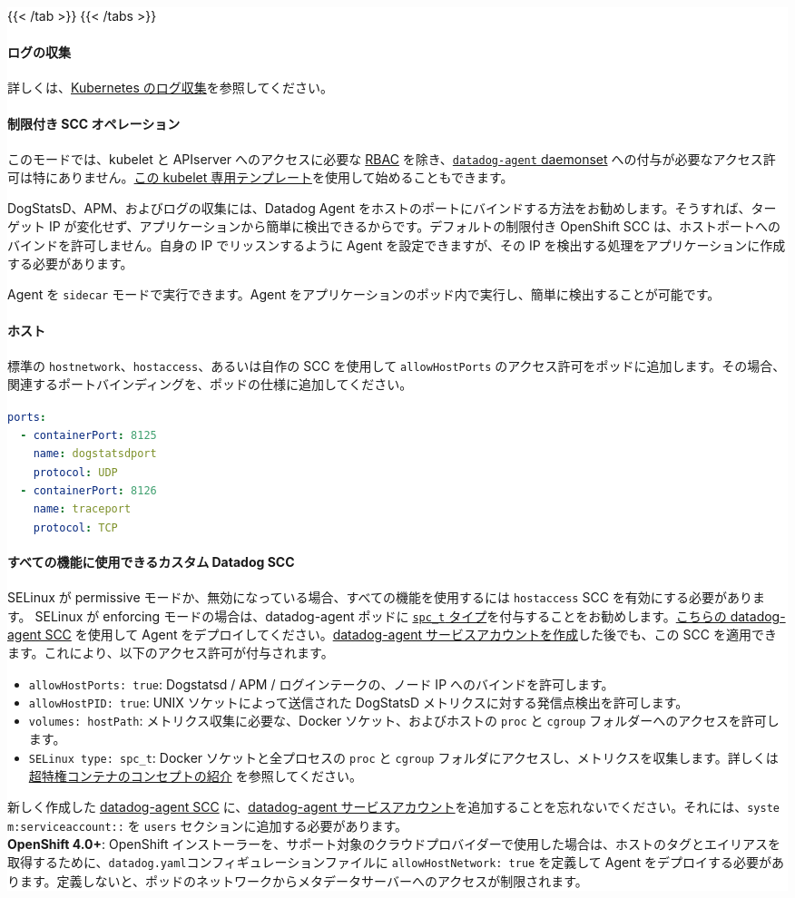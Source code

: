[1]: https://docs.openshift.com/enterprise/3.0/admin_guide/manage_scc.html
{{< /tab >}}
{{< /tabs >}} 

#### ログの収集

詳しくは、[Kubernetes のログ収集][3]を参照してください。

#### 制限付き SCC オペレーション

このモードでは、kubelet と APIserver へのアクセスに必要な [RBAC][5] を除き、[`datadog-agent` daemonset][4] への付与が必要なアクセス許可は特にありません。[この kubelet 専用テンプレート][6]を使用して始めることもできます。

DogStatsD、APM、およびログの収集には、Datadog Agent をホストのポートにバインドする方法をお勧めします。そうすれば、ターゲット IP が変化せず、アプリケーションから簡単に検出できるからです。デフォルトの制限付き OpenShift SCC は、ホストポートへのバインドを許可しません。自身の IP でリッスンするように Agent を設定できますが、その IP を検出する処理をアプリケーションに作成する必要があります。

Agent を `sidecar` モードで実行できます。Agent をアプリケーションのポッド内で実行し、簡単に検出することが可能です。

#### ホスト

標準の `hostnetwork`、`hostaccess`、あるいは自作の SCC を使用して `allowHostPorts` のアクセス許可をポッドに追加します。その場合、関連するポートバインディングを、ポッドの仕様に追加してください。

```yaml
ports:
  - containerPort: 8125
    name: dogstatsdport
    protocol: UDP
  - containerPort: 8126
    name: traceport
    protocol: TCP
```

#### すべての機能に使用できるカスタム Datadog SCC

SELinux が permissive モードか、無効になっている場合、すべての機能を使用するには `hostaccess` SCC を有効にする必要があります。
SELinux が enforcing モードの場合は、datadog-agent ポッドに [`spc_t` タイプ][7]を付与することをお勧めします。[こちらの datadog-agent SCC][8] を使用して Agent をデプロイしてください。[datadog-agent サービスアカウントを作成][5]した後でも、この SCC を適用できます。これにより、以下のアクセス許可が付与されます。

- `allowHostPorts: true`: Dogstatsd / APM / ログインテークの、ノード IP へのバインドを許可します。
- `allowHostPID: true`: UNIX ソケットによって送信された DogStatsD メトリクスに対する発信点検出を許可します。
- `volumes: hostPath`: メトリクス収集に必要な、Docker ソケット、およびホストの `proc` と `cgroup` フォルダーへのアクセスを許可します。
- `SELinux type: spc_t`: Docker ソケットと全プロセスの `proc` と `cgroup` フォルダにアクセスし、メトリクスを収集します。詳しくは [超特権コンテナのコンセプトの紹介][7] を参照してください。

<div class="alert alert-info">
新しく作成した <a href="https://github.com/DataDog/datadog-agent/blob/master/Dockerfiles/manifests/openshift/scc.yaml">datadog-agent SCC</a> に、<a href="https://docs.datadoghq.com/agent/kubernetes/daemonset_setup/?tab=k8sfile#configure-rbac-permissions">datadog-agent サービスアカウント</a>を追加することを忘れないでください。それには、<code>system:serviceaccount:<datadog-agent namespace>:<datadog-agent service account name></code> を <code>users</code> セクションに追加する必要があります。
</div>

<div class="alert alert-warning">
<b>OpenShift 4.0+</b>: OpenShift インストーラーを、サポート対象のクラウドプロバイダーで使用した場合は、ホストのタグとエイリアスを取得するために、<code>datadog.yaml</code>コンフィギュレーションファイルに <code>allowHostNetwork: true</code> を定義して Agent をデプロイする必要があります。定義しないと、ポッドのネットワークからメタデータサーバーへのアクセスが制限されます。
</div>


[1]: https://github.com/DataDog/datadog-agent/blob/master/cmd/agent/dist/conf.d/kubernetes_apiserver.d/conf.yaml.example
[2]: https://docs.datadoghq.com/ja/agent/kubernetes/
[3]: https://docs.datadoghq.com/ja/agent/kubernetes/log/?tab=daemonset
[4]: https://docs.datadoghq.com/ja/agent/kubernetes/daemonset_setup/
[5]: https://docs.datadoghq.com/ja/agent/kubernetes/daemonset_setup/?tab=k8sfile#configure-rbac-permissions
[6]: https://github.com/DataDog/datadog-agent/blob/master/Dockerfiles/manifests/agent-kubelet-only.yaml
[7]: https://developers.redhat.com/blog/2014/11/06/introducing-a-super-privileged-container-concept
[8]: https://github.com/DataDog/datadog-agent/blob/master/Dockerfiles/manifests/openshift/scc.yaml
[9]: https://docs.datadoghq.com/ja/help/